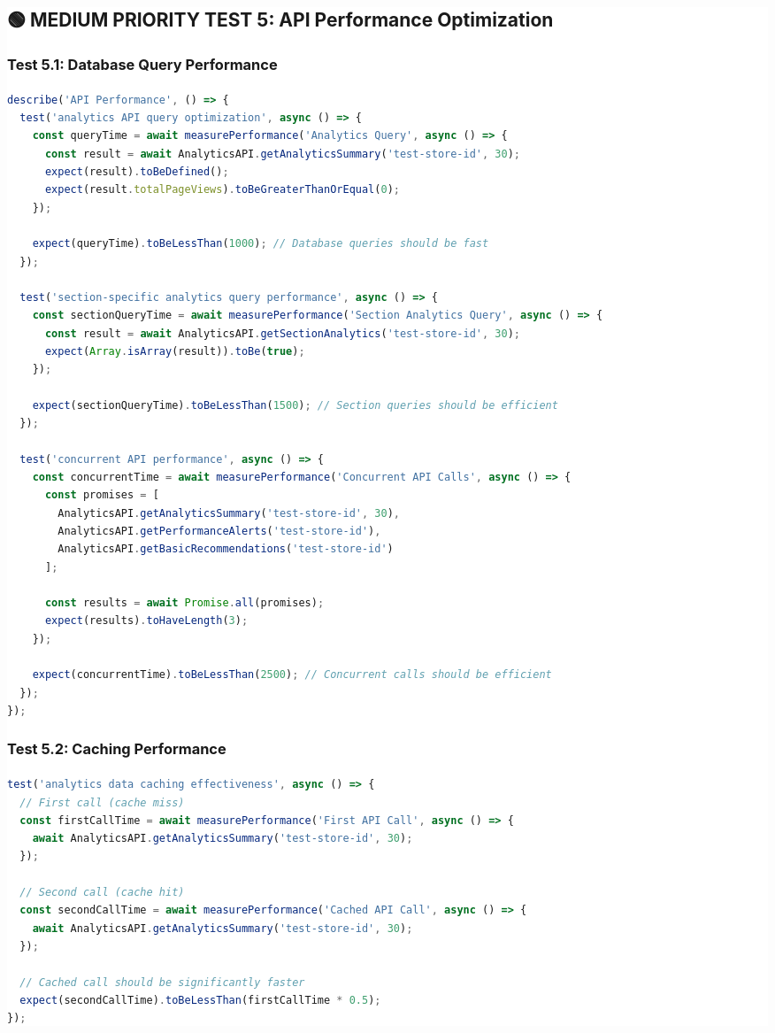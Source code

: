 ## 🟢 **MEDIUM PRIORITY TEST 5: API Performance Optimization**

### **Test 5.1: Database Query Performance**
```typescript
describe('API Performance', () => {
  test('analytics API query optimization', async () => {
    const queryTime = await measurePerformance('Analytics Query', async () => {
      const result = await AnalyticsAPI.getAnalyticsSummary('test-store-id', 30);
      expect(result).toBeDefined();
      expect(result.totalPageViews).toBeGreaterThanOrEqual(0);
    });

    expect(queryTime).toBeLessThan(1000); // Database queries should be fast
  });

  test('section-specific analytics query performance', async () => {
    const sectionQueryTime = await measurePerformance('Section Analytics Query', async () => {
      const result = await AnalyticsAPI.getSectionAnalytics('test-store-id', 30);
      expect(Array.isArray(result)).toBe(true);
    });

    expect(sectionQueryTime).toBeLessThan(1500); // Section queries should be efficient
  });

  test('concurrent API performance', async () => {
    const concurrentTime = await measurePerformance('Concurrent API Calls', async () => {
      const promises = [
        AnalyticsAPI.getAnalyticsSummary('test-store-id', 30),
        AnalyticsAPI.getPerformanceAlerts('test-store-id'),
        AnalyticsAPI.getBasicRecommendations('test-store-id')
      ];

      const results = await Promise.all(promises);
      expect(results).toHaveLength(3);
    });

    expect(concurrentTime).toBeLessThan(2500); // Concurrent calls should be efficient
  });
});
```

### **Test 5.2: Caching Performance**
```typescript
test('analytics data caching effectiveness', async () => {
  // First call (cache miss)
  const firstCallTime = await measurePerformance('First API Call', async () => {
    await AnalyticsAPI.getAnalyticsSummary('test-store-id', 30);
  });

  // Second call (cache hit)
  const secondCallTime = await measurePerformance('Cached API Call', async () => {
    await AnalyticsAPI.getAnalyticsSummary('test-store-id', 30);
  });

  // Cached call should be significantly faster
  expect(secondCallTime).toBeLessThan(firstCallTime * 0.5);
});
```
